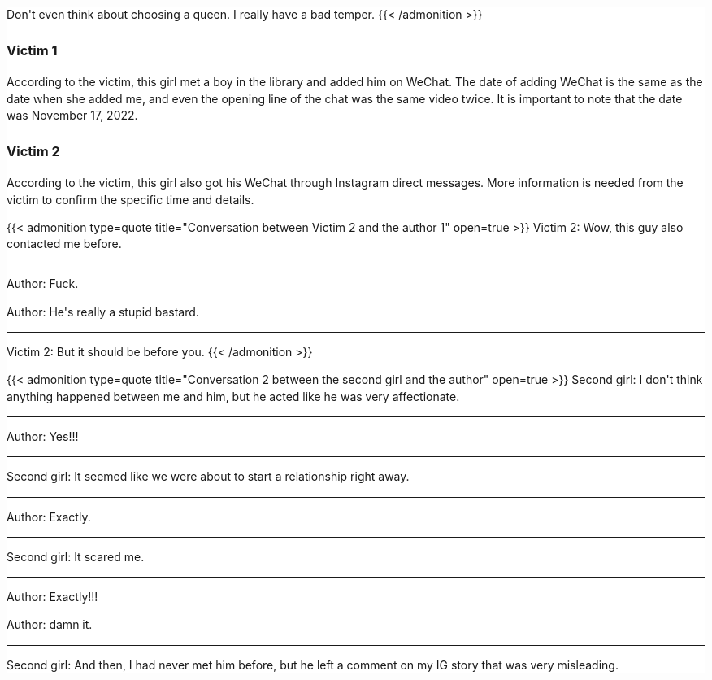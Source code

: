 Don't even think about choosing a queen. I really have a bad temper.
{{< /admonition >}}

### Victim 1

According to the victim, this girl met a boy in the library and added him on WeChat. The date of adding WeChat is the same as the date when she added me, and even the opening line of the chat was the same video twice. It is important to note that the date was November 17, 2022.

### Victim 2

According to the victim, this girl also got his WeChat through Instagram direct messages. More information is needed from the victim to confirm the specific time and details.

{{< admonition type=quote title="Conversation between Victim 2 and the author 1" open=true >}}
Victim 2: Wow, this guy also contacted me before.

***

Author: Fuck.

Author: He's really a stupid bastard.

***

Victim 2: But it should be before you.
{{< /admonition >}}

{{< admonition type=quote title="Conversation 2 between the second girl and the author" open=true >}}
Second girl: I don't think anything happened between me and him, but he acted like he was very affectionate.

***

Author: Yes!!!

***

Second girl: It seemed like we were about to start a relationship right away.

***

Author: Exactly.

***

Second girl: It scared me.

***

Author: Exactly!!!

Author: damn it.

***

Second girl: And then, I had never met him before, but he left a comment on my IG story that was very misleading.
